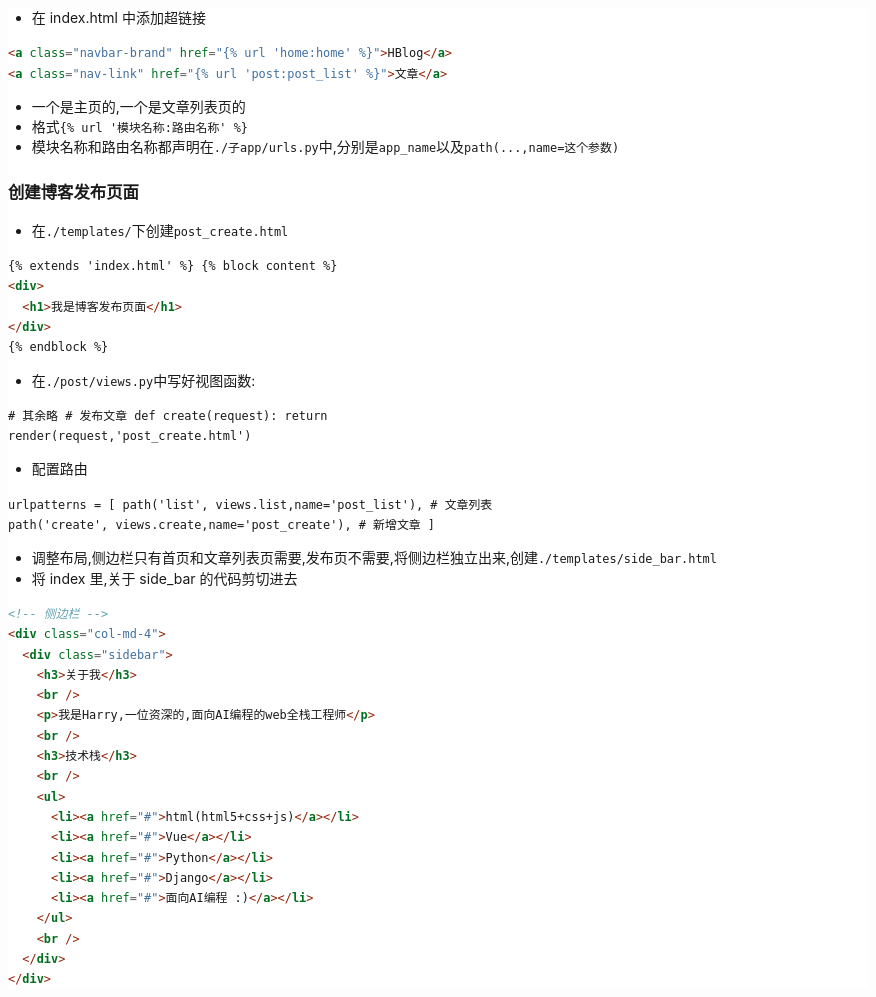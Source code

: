 - 在 index.html 中添加超链接

```html
<a class="navbar-brand" href="{% url 'home:home' %}">HBlog</a>
<a class="nav-link" href="{% url 'post:post_list' %}">文章</a>
```

- 一个是主页的,一个是文章列表页的
- 格式`{% url '模块名称:路由名称' %}`
- 模块名称和路由名称都声明在`./子app/urls.py`中,分别是`app_name`以及`path(...,name=这个参数)`

### 创建博客发布页面

- 在`./templates/`下创建`post_create.html`

```html
{% extends 'index.html' %} {% block content %}
<div>
  <h1>我是博客发布页面</h1>
</div>
{% endblock %}
```

- 在`./post/views.py`中写好视图函数:

```html
# 其余略 # 发布文章 def create(request): return
render(request,'post_create.html')
```

- 配置路由

```html
urlpatterns = [ path('list', views.list,name='post_list'), # 文章列表
path('create', views.create,name='post_create'), # 新增文章 ]
```

- 调整布局,侧边栏只有首页和文章列表页需要,发布页不需要,将侧边栏独立出来,创建`./templates/side_bar.html`
- 将 index 里,关于 side_bar 的代码剪切进去

```html
<!-- 侧边栏 -->
<div class="col-md-4">
  <div class="sidebar">
    <h3>关于我</h3>
    <br />
    <p>我是Harry,一位资深的,面向AI编程的web全栈工程师</p>
    <br />
    <h3>技术栈</h3>
    <br />
    <ul>
      <li><a href="#">html(html5+css+js)</a></li>
      <li><a href="#">Vue</a></li>
      <li><a href="#">Python</a></li>
      <li><a href="#">Django</a></li>
      <li><a href="#">面向AI编程 :)</a></li>
    </ul>
    <br />
  </div>
</div>
```
